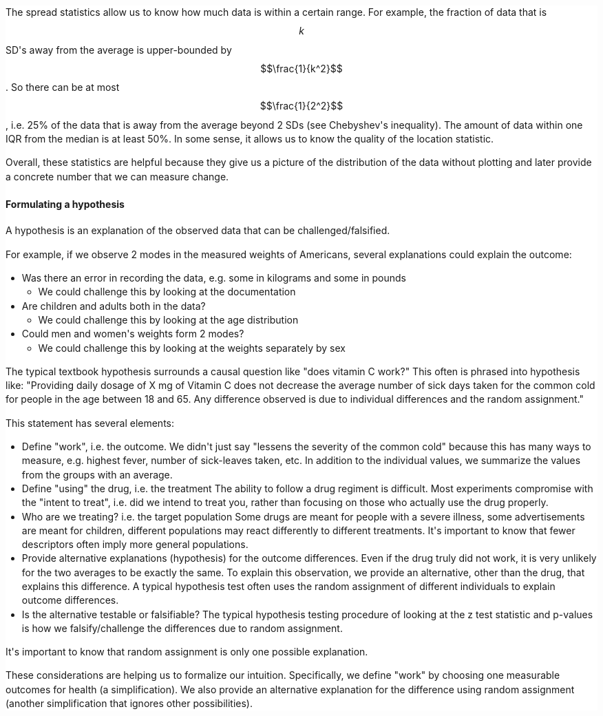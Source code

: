 The spread statistics allow us to know how much data is within a certain range. For example, the fraction of data that is $$k$$ SD's away from the average is upper-bounded by $$\frac{1}{k^2}$$ . So there can be at most $$\frac{1}{2^2}$$ , i.e. 25% of the data that is away from the average beyond 2 SDs (see Chebyshev's inequality). The amount of data within one IQR from the median is at least 50%. In some sense, it allows us to know the quality of the location statistic. 

Overall, these statistics are helpful because they give us a picture of the distribution of the data without plotting and later provide a concrete number that we can measure change. 

#### Formulating a hypothesis

A hypothesis is an explanation of the observed data that can be challenged/falsified.

For example, if we observe 2 modes in the measured weights of Americans, several explanations could explain the outcome:
- Was there an error in recording the data, e.g. some in kilograms and some in pounds
	- We could challenge this by looking at the documentation
- Are children and adults both in the data?
	- We could challenge this by looking at the age distribution
- Could men and women's weights form 2 modes?
	- We could challenge this by looking at the weights separately by sex

The typical textbook hypothesis surrounds a causal question like "does vitamin C work?" This often is phrased into hypothesis like:
"Providing daily dosage of X mg of Vitamin C does not decrease the average number of sick days taken for the common cold for people in the age between 18 and 65. Any difference observed is due to individual differences and the random assignment."

This statement has several elements:
- Define "work", i.e. the outcome.
  We didn't just say "lessens the severity of the common cold" because this has many ways to measure, e.g. highest fever, number of sick-leaves taken, etc. In addition to the individual values, we summarize the values from the groups with an average. 
- Define "using" the drug, i.e. the treatment
  The ability to follow a drug regiment is difficult. Most experiments compromise with the "intent to treat", i.e. did we intend to treat you, rather than focusing on those who actually use the drug properly. 
- Who are we treating? i.e. the target population
  Some drugs are meant for people with a severe illness, some advertisements are meant for children, different populations may react differently to different treatments. It's important to know that fewer descriptors often imply more general populations.
- Provide alternative explanations (hypothesis) for the outcome differences.
  Even if the drug truly did not work, it is very unlikely for the two averages to be exactly the same. To explain this observation, we provide an alternative, other than the drug, that explains this difference. A typical hypothesis test often uses the random assignment of different individuals to explain outcome differences. 
- Is the alternative testable or falsifiable?
  The typical hypothesis testing procedure of looking at the z test statistic and p-values is how we falsify/challenge the differences due to random assignment. 

It's important to know that random assignment is only one possible explanation.

These considerations are helping us to formalize our intuition. Specifically, we define "work" by choosing one measurable outcomes for health (a simplification). We also provide an alternative explanation for the difference using random assignment (another simplification that ignores other possibilities).
